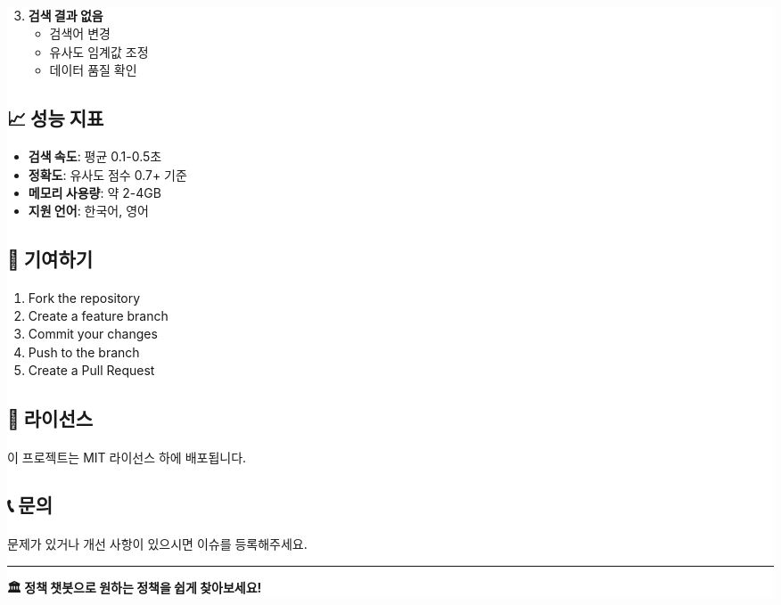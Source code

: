 3. **검색 결과 없음**
   - 검색어 변경
   - 유사도 임계값 조정
   - 데이터 품질 확인

## 📈 성능 지표

- **검색 속도**: 평균 0.1-0.5초
- **정확도**: 유사도 점수 0.7+ 기준
- **메모리 사용량**: 약 2-4GB
- **지원 언어**: 한국어, 영어

## 🤝 기여하기

1. Fork the repository
2. Create a feature branch
3. Commit your changes
4. Push to the branch
5. Create a Pull Request

## 📄 라이선스

이 프로젝트는 MIT 라이선스 하에 배포됩니다.

## 📞 문의

문제가 있거나 개선 사항이 있으시면 이슈를 등록해주세요.

---

**🏛️ 정책 챗봇으로 원하는 정책을 쉽게 찾아보세요!** 